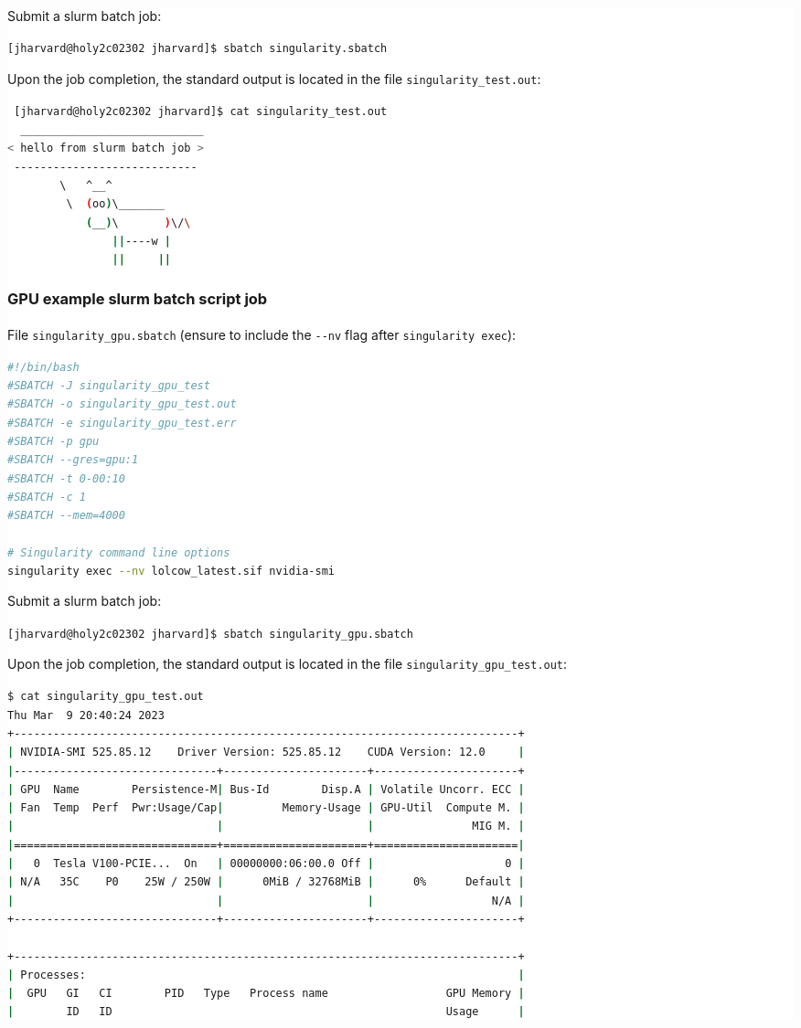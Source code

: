 Submit a slurm batch job:

```bash
[jharvard@holy2c02302 jharvard]$ sbatch singularity.sbatch
```

Upon the job completion, the standard output is located in the file
`singularity_test.out`:

```bash
 [jharvard@holy2c02302 jharvard]$ cat singularity_test.out
  ____________________________
< hello from slurm batch job >
 ----------------------------
        \   ^__^
         \  (oo)\_______
            (__)\       )\/\
                ||----w |
                ||     ||
```

### GPU example slurm batch script job

File `singularity_gpu.sbatch` (ensure to include the `--nv` flag after
`singularity exec`): 

```bash
#!/bin/bash
#SBATCH -J singularity_gpu_test
#SBATCH -o singularity_gpu_test.out
#SBATCH -e singularity_gpu_test.err
#SBATCH -p gpu
#SBATCH --gres=gpu:1
#SBATCH -t 0-00:10
#SBATCH -c 1
#SBATCH --mem=4000

# Singularity command line options
singularity exec --nv lolcow_latest.sif nvidia-smi
```

Submit a slurm batch job:

```bash
[jharvard@holy2c02302 jharvard]$ sbatch singularity_gpu.sbatch
```

Upon the job completion, the standard output is located in the file
`singularity_gpu_test.out`:

```bash
$ cat singularity_gpu_test.out
Thu Mar  9 20:40:24 2023
+-----------------------------------------------------------------------------+
| NVIDIA-SMI 525.85.12    Driver Version: 525.85.12    CUDA Version: 12.0     |
|-------------------------------+----------------------+----------------------+
| GPU  Name        Persistence-M| Bus-Id        Disp.A | Volatile Uncorr. ECC |
| Fan  Temp  Perf  Pwr:Usage/Cap|         Memory-Usage | GPU-Util  Compute M. |
|                               |                      |               MIG M. |
|===============================+======================+======================|
|   0  Tesla V100-PCIE...  On   | 00000000:06:00.0 Off |                    0 |
| N/A   35C    P0    25W / 250W |      0MiB / 32768MiB |      0%      Default |
|                               |                      |                  N/A |
+-------------------------------+----------------------+----------------------+

+-----------------------------------------------------------------------------+
| Processes:                                                                  |
|  GPU   GI   CI        PID   Type   Process name                  GPU Memory |
|        ID   ID                                                   Usage      |
```